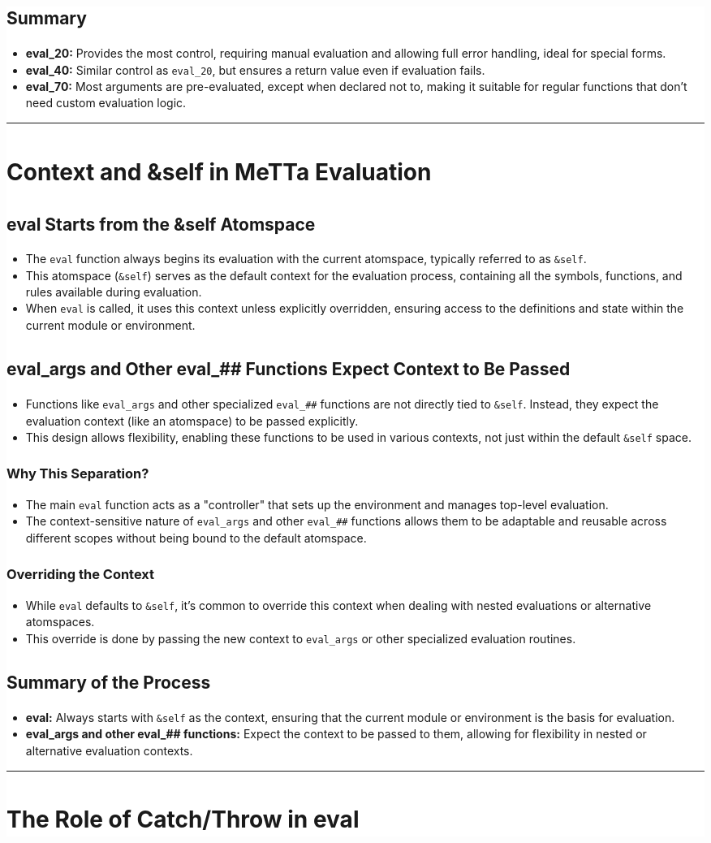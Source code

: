 ## Summary
- **eval_20:** Provides the most control, requiring manual evaluation and allowing full error handling, ideal for special forms.
- **eval_40:** Similar control as `eval_20`, but ensures a return value even if evaluation fails.
- **eval_70:** Most arguments are pre-evaluated, except when declared not to, making it suitable for regular functions that don’t need custom evaluation logic.

---

# Context and &self in MeTTa Evaluation

## eval Starts from the &self Atomspace
- The `eval` function always begins its evaluation with the current atomspace, typically referred to as `&self`.
- This atomspace (`&self`) serves as the default context for the evaluation process, containing all the symbols, functions, and rules available during evaluation.
- When `eval` is called, it uses this context unless explicitly overridden, ensuring access to the definitions and state within the current module or environment.

## eval_args and Other eval_## Functions Expect Context to Be Passed
- Functions like `eval_args` and other specialized `eval_##` functions are not directly tied to `&self`. Instead, they expect the evaluation context (like an atomspace) to be passed explicitly.
- This design allows flexibility, enabling these functions to be used in various contexts, not just within the default `&self` space.

### Why This Separation?
- The main `eval` function acts as a "controller" that sets up the environment and manages top-level evaluation.
- The context-sensitive nature of `eval_args` and other `eval_##` functions allows them to be adaptable and reusable across different scopes without being bound to the default atomspace.

### Overriding the Context
- While `eval` defaults to `&self`, it’s common to override this context when dealing with nested evaluations or alternative atomspaces.
- This override is done by passing the new context to `eval_args` or other specialized evaluation routines.

## Summary of the Process
- **eval:** Always starts with `&self` as the context, ensuring that the current module or environment is the basis for evaluation.
- **eval_args and other eval_## functions:** Expect the context to be passed to them, allowing for flexibility in nested or alternative evaluation contexts.

---

# The Role of Catch/Throw in eval
